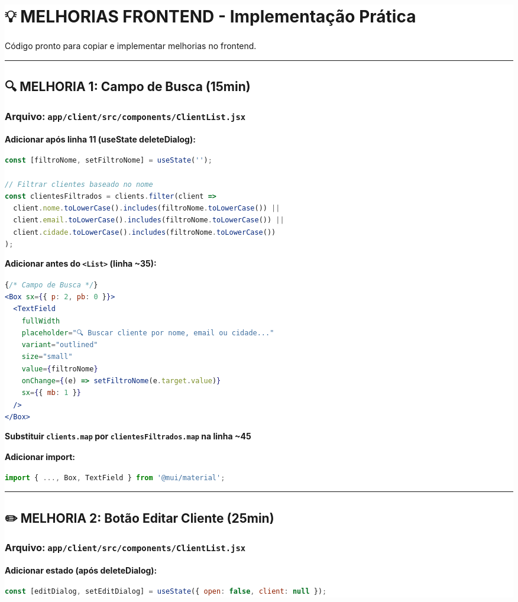 # 💡 MELHORIAS FRONTEND - Implementação Prática

Código pronto para copiar e implementar melhorias no frontend.

---

## 🔍 **MELHORIA 1: Campo de Busca (15min)**

### Arquivo: `app/client/src/components/ClientList.jsx`

**Adicionar após linha 11 (useState deleteDialog):**
```jsx
const [filtroNome, setFiltroNome] = useState('');

// Filtrar clientes baseado no nome
const clientesFiltrados = clients.filter(client => 
  client.nome.toLowerCase().includes(filtroNome.toLowerCase()) ||
  client.email.toLowerCase().includes(filtroNome.toLowerCase()) ||
  client.cidade.toLowerCase().includes(filtroNome.toLowerCase())
);
```

**Adicionar antes do `<List>` (linha ~35):**
```jsx
{/* Campo de Busca */}
<Box sx={{ p: 2, pb: 0 }}>
  <TextField
    fullWidth
    placeholder="🔍 Buscar cliente por nome, email ou cidade..."
    variant="outlined"
    size="small"
    value={filtroNome}
    onChange={(e) => setFiltroNome(e.target.value)}
    sx={{ mb: 1 }}
  />
</Box>
```

**Substituir `clients.map` por `clientesFiltrados.map` na linha ~45**

**Adicionar import:**
```jsx
import { ..., Box, TextField } from '@mui/material';
```

---

## ✏️ **MELHORIA 2: Botão Editar Cliente (25min)**

### Arquivo: `app/client/src/components/ClientList.jsx`

**Adicionar estado (após deleteDialog):**
```jsx
const [editDialog, setEditDialog] = useState({ open: false, client: null });
```
